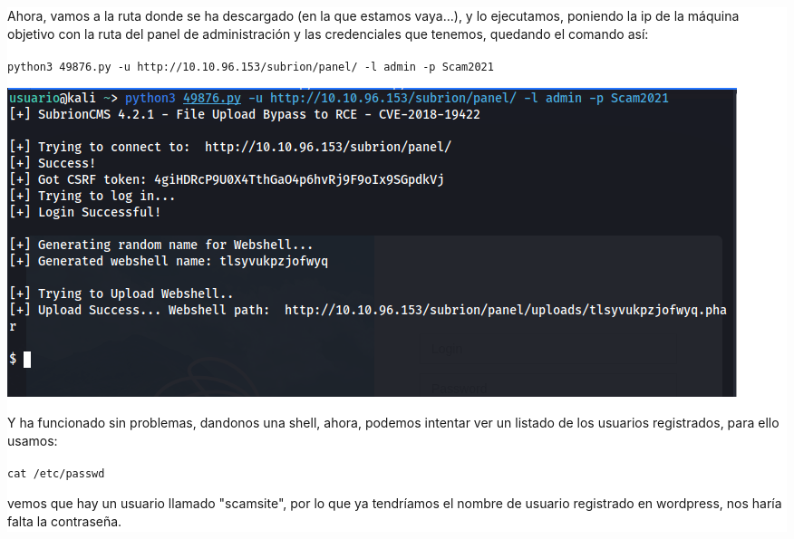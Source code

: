 Ahora, vamos a la ruta donde se ha descargado (en la que estamos vaya...), y lo ejecutamos, poniendo la ip de la máquina objetivo con la ruta del panel de administración y las credenciales que tenemos, quedando el comando así:

```
python3 49876.py -u http://10.10.96.153/subrion/panel/ -l admin -p Scam2021
```

![](IMG/Pasted%20image%2020250304024514.png)

Y ha funcionado sin problemas, dandonos una shell, ahora, podemos intentar ver un listado de los usuarios registrados, para ello usamos:

```
cat /etc/passwd
```

vemos que hay un usuario llamado "scamsite", por lo que ya tendríamos el nombre de usuario registrado en wordpress, nos haría falta la contraseña.
